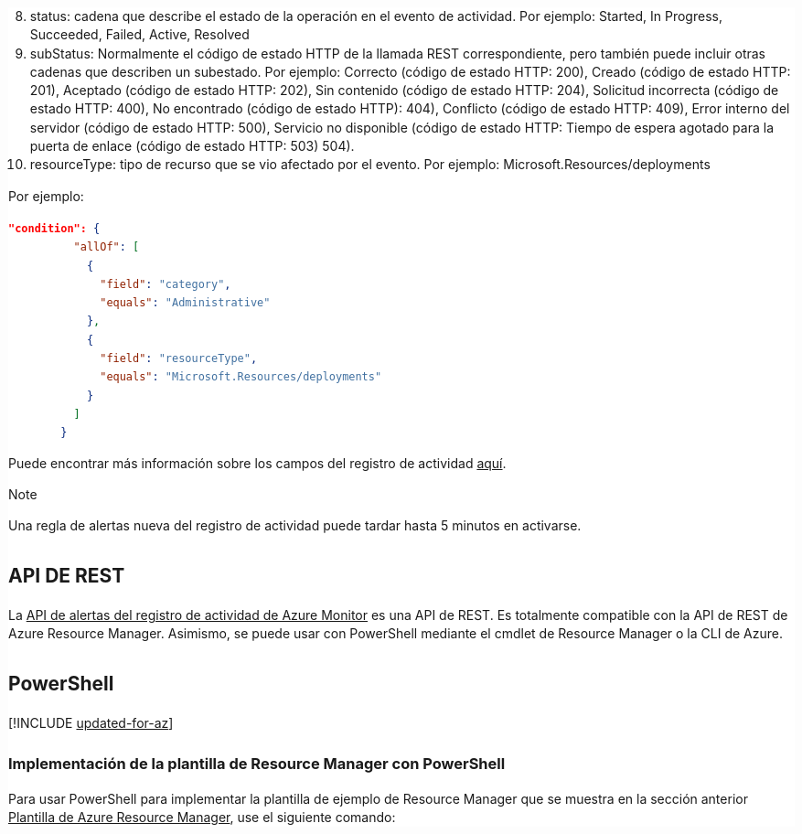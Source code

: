 8. status: cadena que describe el estado de la operación en el evento de actividad. Por ejemplo: Started, In Progress, Succeeded, Failed, Active, Resolved
9. subStatus: Normalmente el código de estado HTTP de la llamada REST correspondiente, pero también puede incluir otras cadenas que describen un subestado.   Por ejemplo: Correcto (código de estado HTTP: 200), Creado (código de estado HTTP: 201), Aceptado (código de estado HTTP: 202), Sin contenido (código de estado HTTP: 204), Solicitud incorrecta (código de estado HTTP: 400), No encontrado (código de estado HTTP): 404), Conflicto (código de estado HTTP: 409), Error interno del servidor (código de estado HTTP: 500), Servicio no disponible (código de estado HTTP: Tiempo de espera agotado para la puerta de enlace (código de estado HTTP: 503) 504).
10. resourceType: tipo de recurso que se vio afectado por el evento. Por ejemplo: Microsoft.Resources/deployments

Por ejemplo:

```json
"condition": {
          "allOf": [
            {
              "field": "category",
              "equals": "Administrative"
            },
            {
              "field": "resourceType",
              "equals": "Microsoft.Resources/deployments"
            }
          ]
        }

```
Puede encontrar más información sobre los campos del registro de actividad [aquí](https://nam06.safelinks.protection.outlook.com/?url=https%3A%2F%2Fdocs.microsoft.com%2Fen-us%2Fazure%2Fazure-monitor%2Fplatform%2Factivity-log-schema&data=02%7C01%7CNoga.Lavi%40microsoft.com%7C90b7c2308c0647c0347908d7c9a2918d%7C72f988bf86f141af91ab2d7cd011db47%7C1%7C0%7C637199572373563632&sdata=6QXLswwZgUHFXCuF%2FgOSowLzA8iOALVgvL3GMVhkYJY%3D&reserved=0).



> [!NOTE]
> Una regla de alertas nueva del registro de actividad puede tardar hasta 5 minutos en activarse.

## <a name="rest-api"></a>API DE REST 
La [API de alertas del registro de actividad de Azure Monitor](/rest/api/monitor/activitylogalerts) es una API de REST. Es totalmente compatible con la API de REST de Azure Resource Manager. Asimismo, se puede usar con PowerShell mediante el cmdlet de Resource Manager o la CLI de Azure.

## <a name="powershell"></a>PowerShell

[!INCLUDE [updated-for-az](../../../includes/updated-for-az.md)]

### <a name="deploy-the-resource-manager-template-with-powershell"></a>Implementación de la plantilla de Resource Manager con PowerShell
Para usar PowerShell para implementar la plantilla de ejemplo de Resource Manager que se muestra en la sección anterior [Plantilla de Azure Resource Manager](#azure-resource-manager-template), use el siguiente comando:
